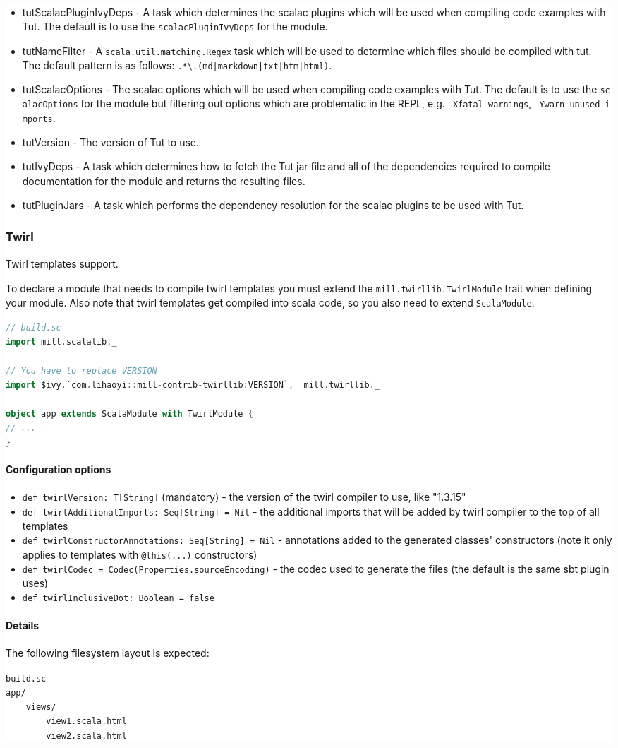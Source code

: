 * tutScalacPluginIvyDeps - A task which determines the scalac plugins which will be used when compiling code examples with Tut. The default is to use the `scalacPluginIvyDeps` for the module.

* tutNameFilter - A `scala.util.matching.Regex` task which will be used to determine which files should be compiled with tut. The default pattern is as follows: `.*\.(md|markdown|txt|htm|html)`.

* tutScalacOptions - The scalac options which will be used when compiling code examples with Tut. The default is to use the `scalacOptions` for the module but filtering out options which are problematic in the REPL, e.g. `-Xfatal-warnings`, `-Ywarn-unused-imports`.

* tutVersion - The version of Tut to use.

* tutIvyDeps - A task which determines how to fetch the Tut jar file and all of the dependencies required to compile documentation for the module and returns the resulting files.

* tutPluginJars - A task which performs the dependency resolution for the scalac plugins to be used with Tut.

### Twirl

Twirl templates support.

To declare a module that needs to compile twirl templates you must extend the `mill.twirllib.TwirlModule` trait when defining your module. 
Also note that twirl templates get compiled into scala code, so you also need to extend `ScalaModule`.
 
```scala
// build.sc
import mill.scalalib._

// You have to replace VERSION
import $ivy.`com.lihaoyi::mill-contrib-twirllib:VERSION`,  mill.twirllib._

object app extends ScalaModule with TwirlModule {
// ...
} 
``` 

#### Configuration options

* `def twirlVersion: T[String]` (mandatory) - the version of the twirl compiler to use, like "1.3.15"
* `def twirlAdditionalImports: Seq[String] = Nil` - the additional imports that will be added by twirl compiler to the top of all templates
* `def twirlConstructorAnnotations: Seq[String] = Nil` - annotations added to the generated classes' constructors (note it only applies to templates with `@this(...)` constructors) 
* `def twirlCodec = Codec(Properties.sourceEncoding)` - the codec used to generate the files (the default is the same sbt plugin uses) 
* `def twirlInclusiveDot: Boolean = false`  
  
#### Details

The following filesystem layout is expected:

```text
build.sc
app/
    views/
        view1.scala.html
        view2.scala.html
```
